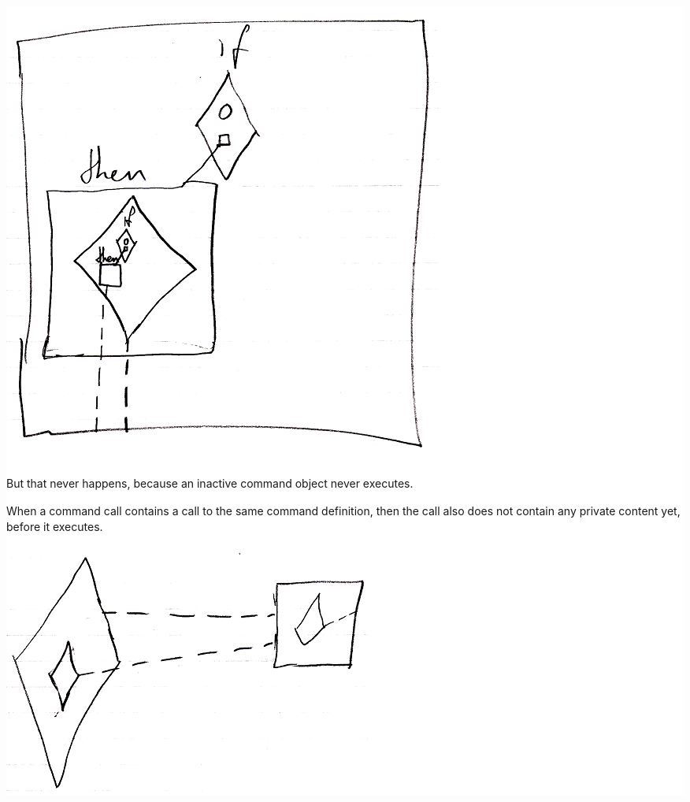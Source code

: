 ![](4.%20Command%20Redirection.016.png)

But that never happens, because an inactive command object never executes.

When a command call contains a call to the same command definition, then the call also does not contain any private content yet, before it executes.

![](4.%20Command%20Redirection.017.png)
